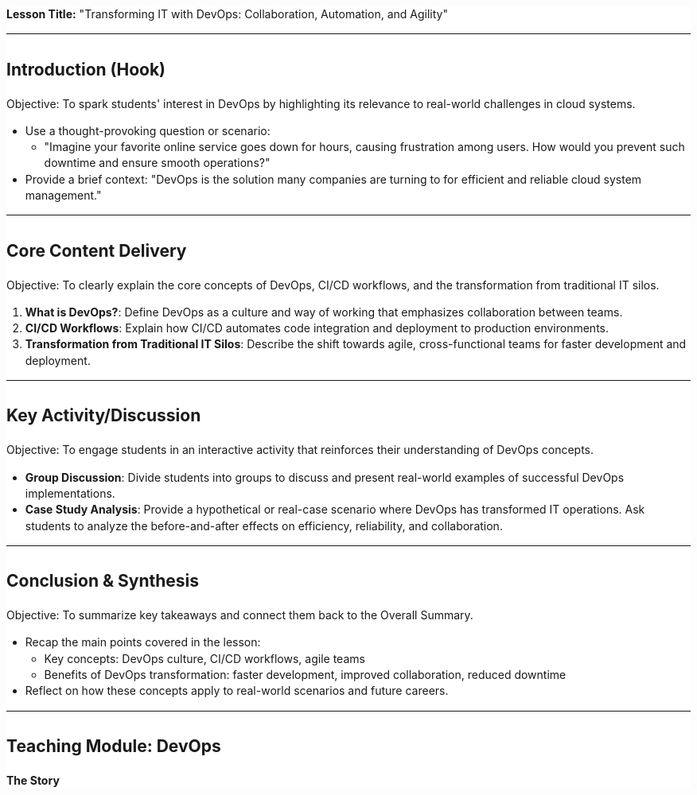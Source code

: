 **Lesson Title:** "Transforming IT with DevOps: Collaboration, Automation, and Agility"

---

## Introduction (Hook)
Objective: To spark students' interest in DevOps by highlighting its relevance to real-world challenges in cloud systems.

*   Use a thought-provoking question or scenario:
    *   "Imagine your favorite online service goes down for hours, causing frustration among users. How would you prevent such downtime and ensure smooth operations?"
*   Provide a brief context: "DevOps is the solution many companies are turning to for efficient and reliable cloud system management."
---

## Core Content Delivery
Objective: To clearly explain the core concepts of DevOps, CI/CD workflows, and the transformation from traditional IT silos.

1.  **What is DevOps?**: Define DevOps as a culture and way of working that emphasizes collaboration between teams.
2.  **CI/CD Workflows**: Explain how CI/CD automates code integration and deployment to production environments.
3.  **Transformation from Traditional IT Silos**: Describe the shift towards agile, cross-functional teams for faster development and deployment.

---

## Key Activity/Discussion
Objective: To engage students in an interactive activity that reinforces their understanding of DevOps concepts.

*   **Group Discussion**: Divide students into groups to discuss and present real-world examples of successful DevOps implementations.
*   **Case Study Analysis**: Provide a hypothetical or real-case scenario where DevOps has transformed IT operations. Ask students to analyze the before-and-after effects on efficiency, reliability, and collaboration.
---

## Conclusion & Synthesis
Objective: To summarize key takeaways and connect them back to the Overall Summary.

*   Recap the main points covered in the lesson:
    *   Key concepts: DevOps culture, CI/CD workflows, agile teams
    *   Benefits of DevOps transformation: faster development, improved collaboration, reduced downtime
*   Reflect on how these concepts apply to real-world scenarios and future careers.


---

## Teaching Module: DevOps
**The Story**
